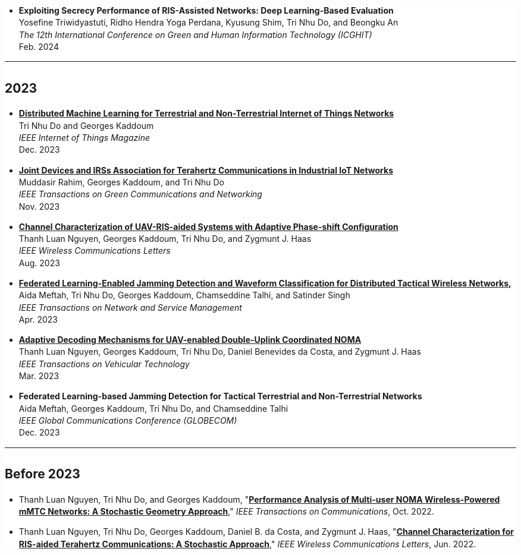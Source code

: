 - **Exploiting Secrecy Performance of RIS-Assisted Networks: Deep Learning-Based Evaluation**  
	Yosefine Triwidyastuti, Ridho Hendra Yoga Perdana, Kyusung Shim, Tri Nhu Do, and Beongku An  
  	_The 12th International Conference on Green and Human Information Technology (ICGHIT)_  
  	Feb. 2024  

---  
## 2023

-  **[Distributed Machine Learning for Terrestrial and Non-Terrestrial Internet of Things Networks](https://ieeexplore.ieee.org/abstract/document/10364641)**  
  	Tri Nhu Do and Georges Kaddoum  
	_IEEE Internet of Things Magazine_  
  	Dec. 2023  

- **[Joint Devices and IRSs Association for Terahertz Communications in Industrial IoT Networks](https://ieeexplore.ieee.org/document/10317892)**  
  	Muddasir Rahim, Georges Kaddoum, and Tri Nhu Do  
  	_IEEE Transactions on Green Communications and Networking_  
  	Nov. 2023  

- **[Channel Characterization of UAV-RIS-aided Systems with Adaptive Phase-shift Configuration](https://ieeexplore.ieee.org/document/10224317)**  
  	Thanh Luan Nguyen, Georges Kaddoum, Tri Nhu Do, and Zygmunt J. Haas  
  	_IEEE Wireless Communications Letters_  
  	Aug. 2023  

- **[Federated Learning-Enabled Jamming Detection and Waveform Classification for Distributed Tactical Wireless Networks](https://ieeexplore.ieee.org/document/10111007),**  
  	Aida Meftah, Tri Nhu Do, Georges Kaddoum, Chamseddine Talhi, and Satinder Singh   
	*IEEE Transactions on Network and Service Management*  
  	Apr. 2023  

- **[Adaptive Decoding Mechanisms for UAV-enabled Double-Uplink Coordinated NOMA](https://github.com/trinhudo/Uplink-NOMA-UAV-Mobility)**  
  	Thanh Luan Nguyen, Georges Kaddoum, Tri Nhu Do, Daniel Benevides da Costa, and Zygmunt J. Haas  
  	*IEEE Transactions on Vehicular Technology*  
  	Mar. 2023  

- **Federated Learning-based Jamming Detection for Tactical Terrestrial and Non-Terrestrial Networks**    
	Aida Meftah, Georges Kaddoum, Tri Nhu Do, and Chamseddine Talhi   
  	_IEEE Global Communications Conference (GLOBECOM)_  
  	Dec. 2023   

---  
## Before 2023
- Thanh Luan Nguyen, Tri Nhu Do, and Georges Kaddoum, "**[Performance Analysis of Multi-user NOMA Wireless-Powered mMTC Networks: A Stochastic Geometry Approach](https://github.com/trinhudo/NOMA-mMTC)**," *IEEE Transactions on Communications*, Oct. 2022.  

- Thanh Luan Nguyen, Tri Nhu Do, Georges Kaddoum, Daniel B. da Costa, and Zygmunt J. Haas, "**[Channel Characterization for RIS-aided Terahertz Communications: A Stochastic Approach](https://github.com/trinhudo/THz-RIS-Stochastic)**," _IEEE Wireless Communications Letters_, Jun. 2022.  

